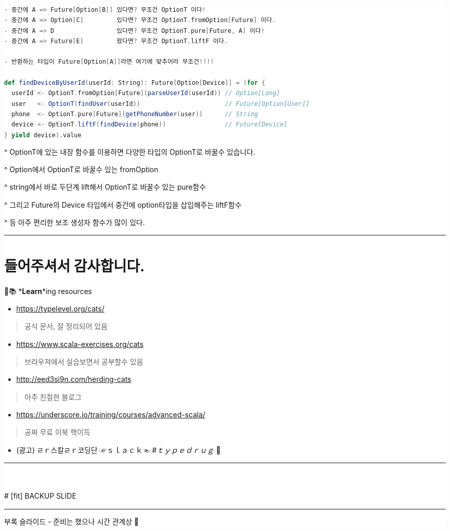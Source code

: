 ```scala
- 중간에 A => Future[Option[B]] 있다면? 무조건 OptionT 이다!
- 중간에 A => Option[C]         있다면? 무조건 OptionT.fromOption[Future] 이다.
- 중간에 A => D                 있다면? 무조건 OptionT.pure[Future, A] 이다!
- 중간에 A => Future[E]         왔다면? 무조건 OptionT.liftF 이다.

- 반환하는 타입이 Future[Option[A]]라면 여기에 맞추어라 무조건!!!!

def findDeviceByUserId(userId: String): Future[Option[Device]] = (for {
  userId <- OptionT.fromOption[Future](parseUserId(userId)) // Option[Long]
  user   <- OptionT(findUser(userId))                       // Future[Option[User]]
  phone  <- OptionT.pure[Future](getPhoneNumber(user))      // String
  device <- OptionT.liftF(findDevice(phone))                // Future[Device]
} yield device).value
```

^ OptionT에 있는 내장 함수를 이용하면 다양한 타입의 OptionT로 바꿀수 있습니다.

^ Option에서 OptionT로 바꿀수 있는 fromOption

^ string에서 바로 두단계 lift해서 OptionT로 바꿀수 있는 pure함수

^ 그리고 Future의 Device 타입에서 중간에 option타입을 삽입해주는 liftF함수

^ 등 아주 편리한 보조 생성자 함수가 많이 있다.

---

# 들어주셔서 감사합니다.
 📖📚 *__Learn__*ing resources

* https://typelevel.org/cats/
> 공식 문서, 잘 정리되어 있음

* https://www.scala-exercises.org/cats
> 브라우져에서 실습보면서 공부할수 있음

* http://eed3si9n.com/herding-cats
> 아주 친절한 블로그

* https://underscore.io/training/courses/advanced-scala/
> 공짜 무료 이북 핵이득

* (광고) ㄹｒ스칼ㄹｒ코딩단 ☞ｓｌａｃｋ☜  _#ｔｙｐｅｄｒｕｇ_ 💊


---

<br/>
<br/>
# [fit] BACKUP SLIDE

---

부록 슬라이드 - 준비는 했으나 시간 관계상 🙊


[^1]: https://typelevel.org/cats#overview
[^2]: Book, Functional Programming Simplified - Alvin Alexander
[^3]: https://github.com/typelevel/cats
[^4]: https://typelevel.org/cats/datatypes.html
[^5]: https://typelevel.org/cats/datatypes/optiont.html
[^6]: https://typelevel.org/cats/datatypes/eithert.html
[^7]: https://ko.wikipedia.org/wiki/%EB%AA%A8%EB%85%B8%EC%9D%B4%EB%93%9C
[^8]: https://ko.wikipedia.org/wiki/%EB%AA%A8%EB%82%98%EB%93%9C_(%EB%B2%94%EC%A3%BC%EB%A1%A0)
[^9]: https://typelevel.org/cats-effect/typeclasses/sync.html
[^10]: Book, Functional Programming for Mortals with Scalaz - Sam Halliday
[^11]: https://github.com/typelevel/cats-effect/issues/94#issuecomment-351736393
[^12]: https://github.com/typelevel/cats/issues/95#issuecomment-114023955
[^13]: https://alvinalexander.com/scala/fp-book/definition-of-pure-function
[^14]: https://typelevel.org/cats/typeclasses.html
[^15]: https://underscore.io/training/courses/advanced-scala/
[^16]: https://git.io/vxKOT
[^17]: http://learnyouahaskell.com/types-and-typeclasses
[^18]: https://typelevel.org/cats/typeclasses.html#incomplete-type-class-instances-in-cats
[^19]: https://github.com/ikhoon/scala-note/blob/master/scala-exercise/src/test/scala/catsnote/MonadTransformerSaveUs.scala
[^20]: http://loicdescotte.github.io/posts/scala-compose-option-future/
[^21]: http://book.realworldhaskell.org/read/monad-transformers.html
[^22]: https://github.com/typelevel/cats/blob/2ae785f726b810438fa5b429d5c9d28f1be2e69d/core/src/main/scala/cats/Applicative.scala#L88-L92
[^23]: https://github.com/typelevel/cats-mtl/blob/f3bd9aa4c8c0466d8cb4aa25bfcc6480531929c5/core/src/main/scala/cats/mtl/TraverseEmpty.scala#L48
[^24]: https://github.com/typelevel/cats/blob/master/core/src/main/scala/cats/data/OptionT.scala
[^25]: Reactive Microservices Architecture By Jonas Bonér, Co-Founder & CTO Lightbend, Inc.
[^26]: https://typelevel.org/cats/typeclasses/traverse.html
[^27]: https://typelevel.org/cats/typeclasses/parallel.html
[^28]: `https://www.reddit.com/r/scala/comments/7qimqg/cats_parallel_future_traverse/`
[^29]: `https://ko.wikipedia.org/wiki/%ED%95%A8%EC%88%98#%EB%B6%80%EB%B6%84_%EC%A0%95%EC%9D%98_%ED%95%A8%EC%88%98_%C2%B7_%EB%8B%A4%EA%B0%80_%ED%95%A8%EC%88%98`
[^30]: https://github.com/tpolecat/cats-infographic
[^31]: https://xlinux.nist.gov/dads/HTML/totalfunc.html